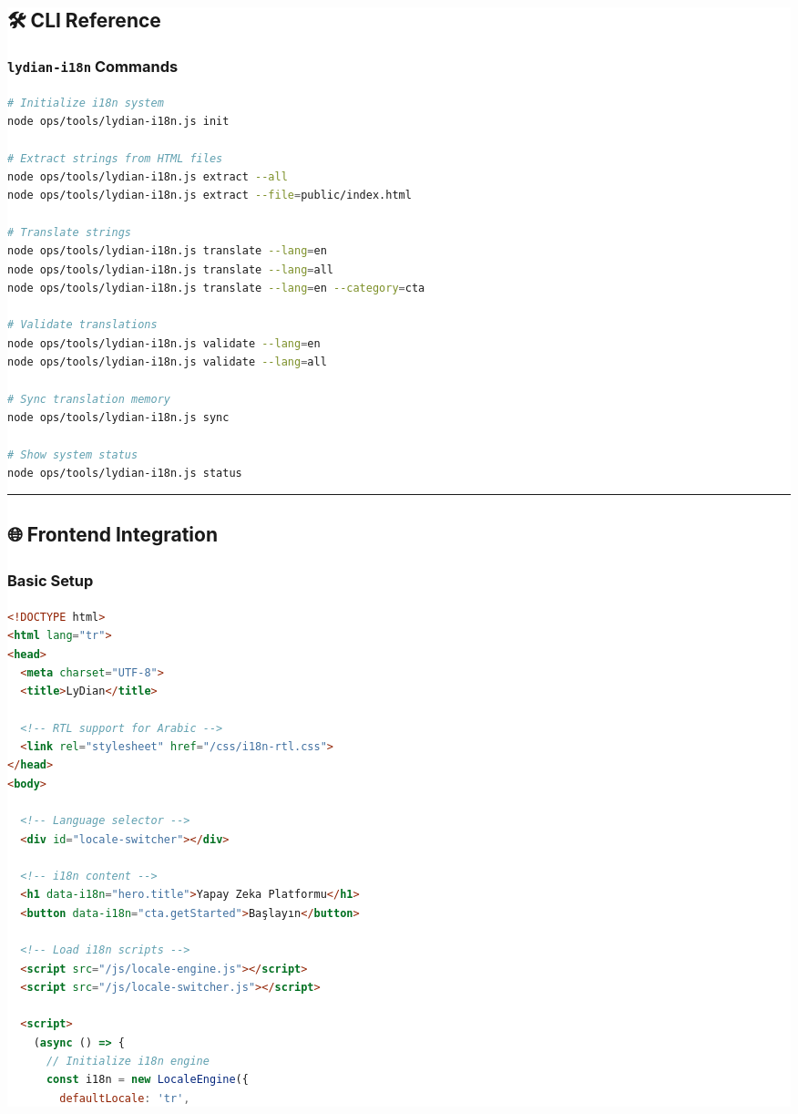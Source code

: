 
## 🛠️ CLI Reference

### `lydian-i18n` Commands

```bash
# Initialize i18n system
node ops/tools/lydian-i18n.js init

# Extract strings from HTML files
node ops/tools/lydian-i18n.js extract --all
node ops/tools/lydian-i18n.js extract --file=public/index.html

# Translate strings
node ops/tools/lydian-i18n.js translate --lang=en
node ops/tools/lydian-i18n.js translate --lang=all
node ops/tools/lydian-i18n.js translate --lang=en --category=cta

# Validate translations
node ops/tools/lydian-i18n.js validate --lang=en
node ops/tools/lydian-i18n.js validate --lang=all

# Sync translation memory
node ops/tools/lydian-i18n.js sync

# Show system status
node ops/tools/lydian-i18n.js status
```

---

## 🌐 Frontend Integration

### Basic Setup

```html
<!DOCTYPE html>
<html lang="tr">
<head>
  <meta charset="UTF-8">
  <title>LyDian</title>

  <!-- RTL support for Arabic -->
  <link rel="stylesheet" href="/css/i18n-rtl.css">
</head>
<body>

  <!-- Language selector -->
  <div id="locale-switcher"></div>

  <!-- i18n content -->
  <h1 data-i18n="hero.title">Yapay Zeka Platformu</h1>
  <button data-i18n="cta.getStarted">Başlayın</button>

  <!-- Load i18n scripts -->
  <script src="/js/locale-engine.js"></script>
  <script src="/js/locale-switcher.js"></script>

  <script>
    (async () => {
      // Initialize i18n engine
      const i18n = new LocaleEngine({
        defaultLocale: 'tr',
```